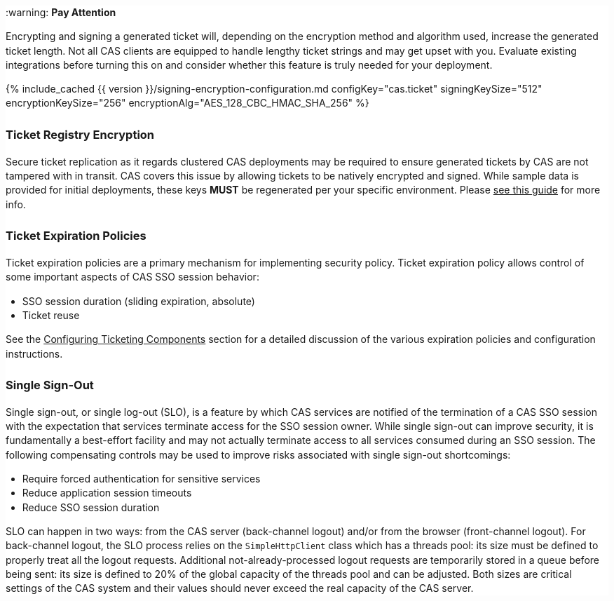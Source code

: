 <div class="alert alert-warning">:warning: <strong>Pay Attention</strong><p>Encrypting and signing a generated ticket will, depending on the encryption method and algorithm used, increase the generated ticket length. Not all CAS clients are equipped to handle lengthy ticket strings and may get upset with you. Evaluate existing integrations before turning this on and consider whether this feature is truly needed for your deployment.</p></div>


{% include_cached {{ version }}/signing-encryption-configuration.md configKey="cas.ticket" signingKeySize="512" encryptionKeySize="256" encryptionAlg="AES_128_CBC_HMAC_SHA_256" %}


### Ticket Registry Encryption

Secure ticket replication as it regards clustered CAS deployments may be required to ensure generated tickets by CAS are not tampered with in transit. CAS covers this issue by allowing tickets to be natively encrypted and signed. While sample data is provided for initial deployments, these keys **MUST** be regenerated per your specific environment.
Please [see this guide](../installation/Ticket-Registry-Replication-Encryption.html) for more info.

### Ticket Expiration Policies

Ticket expiration policies are a primary mechanism for implementing security policy. Ticket expiration policy allows
control of some important aspects of CAS SSO session behavior:

* SSO session duration (sliding expiration, absolute)
* Ticket reuse

See the [Configuring Ticketing Components](../ticketing/Configuring-Ticketing-Components.html) section for a
detailed discussion of the various expiration policies and configuration instructions.

### Single Sign-Out

Single sign-out, or single log-out (SLO), is a feature by which CAS services are notified of the termination of a CAS
SSO session with the expectation that services terminate access for the SSO session owner. While single sign-out can
improve security, it is fundamentally a best-effort facility and may not actually terminate access to all services
consumed during an SSO session. The following compensating controls may be used to improve risks associated with
single sign-out shortcomings:

* Require forced authentication for sensitive services
* Reduce application session timeouts
* Reduce SSO session duration

SLO can happen in two ways: from the CAS server (back-channel logout) and/or from the browser (front-channel logout).
For back-channel logout, the SLO process relies on the `SimpleHttpClient` class which has a threads pool: its size must be defined to properly treat all the logout requests.
Additional not-already-processed logout requests are temporarily stored in a queue before being sent: its size is defined to 20% of the global capacity of the threads pool and can be adjusted.
Both sizes are critical settings of the CAS system and their values should never exceed the real capacity of the CAS server.
